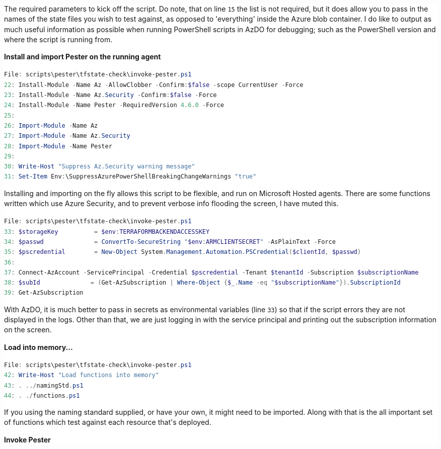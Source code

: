 The required parameters to kick off the script. Do note, that on line `15` the list is not required, but it does allow you to pass in the names of the state files you wish to test against, as opposed to 'everything' inside the Azure blob container. I do like to output as much useful information as possible when running PowerShell scripts in AzDO for debugging; such as the PowerShell version and where the script is running from.

**Install and import Pester on the running agent**

```powershell
File: scripts\pester\tfstate-check\invoke-pester.ps1
22: Install-Module -Name Az -AllowClobber -Confirm:$false -scope CurrentUser -Force
23: Install-Module -Name Az.Security -Confirm:$false -Force
24: Install-Module -Name Pester -RequiredVersion 4.6.0 -Force
25:
26: Import-Module -Name Az
27: Import-Module -Name Az.Security
28: Import-Module -Name Pester
29:
30: Write-Host "Suppress Az.Security warning message"
31: Set-Item Env:\SuppressAzurePowerShellBreakingChangeWarnings "true"
```

Installing and importing on the fly allows this script to be flexible, and run on Microsoft Hosted agents. There are some functions written which use Azure Security, and to prevent verbose info flooding the screen, I have muted this.

```powershell
File: scripts\pester\tfstate-check\invoke-pester.ps1
33: $storageKey          = $env:TERRAFORMBACKENDACCESSKEY
34: $passwd              = ConvertTo-SecureString "$env:ARMCLIENTSECRET" -AsPlainText -Force
35: $pscredential        = New-Object System.Management.Automation.PSCredential($clientId, $passwd)
36:
37: Connect-AzAccount -ServicePrincipal -Credential $pscredential -Tenant $tenantId -Subscription $subscriptionName
38: $subId              = (Get-AzSubscription | Where-Object {$_.Name -eq "$subscriptionName"}).SubscriptionId
39: Get-AzSubscription
```

With AzDO, it is much better to pass in secrets as environmental variables (line `33`) so that if the script errors they are not displayed in the logs. Other than that, we are just logging in with the service principal and printing out the subscription information on the screen.

**Load into memory...**

```powershell
File: scripts\pester\tfstate-check\invoke-pester.ps1
42: Write-Host "Load functions into memory"
43: . ../namingStd.ps1
44: . ./functions.ps1
```

If you using the naming standard supplied, or have your own, it might need to be imported. Along with that is the all important set of functions which test against each resource that's deployed.

**Invoke Pester**
